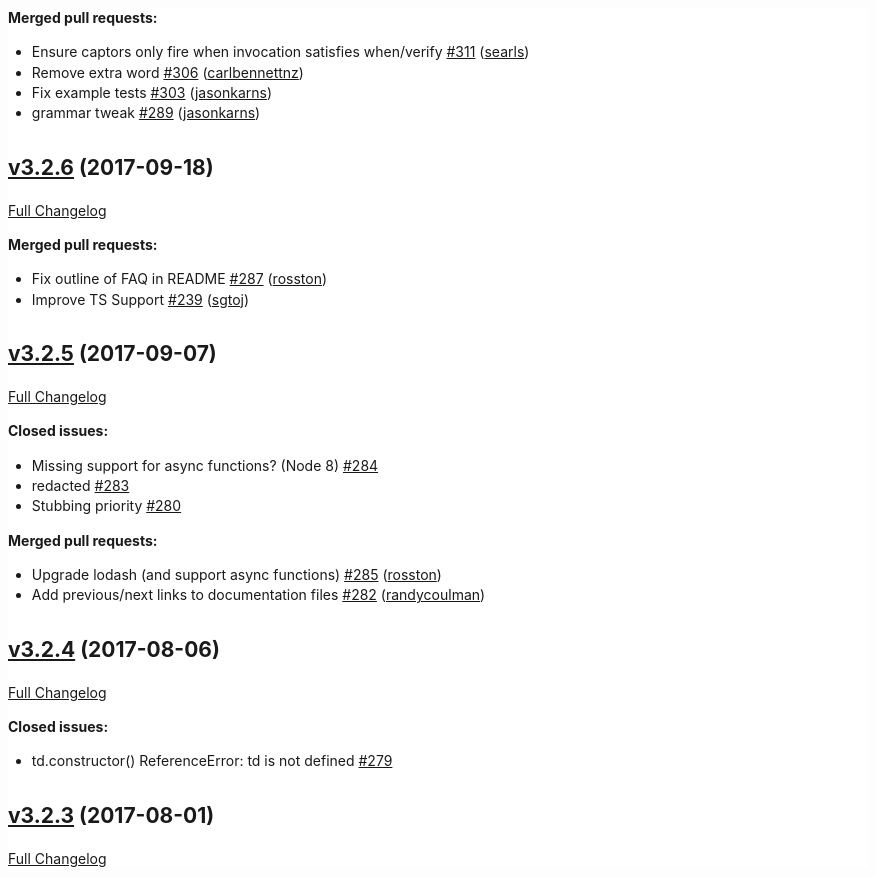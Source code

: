 **Merged pull requests:**

- Ensure captors only fire when invocation satisfies when/verify [\#311](https://github.com/testdouble/testdouble.js/pull/311) ([searls](https://github.com/searls))
- Remove extra word [\#306](https://github.com/testdouble/testdouble.js/pull/306) ([carlbennettnz](https://github.com/carlbennettnz))
- Fix example tests [\#303](https://github.com/testdouble/testdouble.js/pull/303) ([jasonkarns](https://github.com/jasonkarns))
- grammar tweak [\#289](https://github.com/testdouble/testdouble.js/pull/289) ([jasonkarns](https://github.com/jasonkarns))

## [v3.2.6](https://github.com/testdouble/testdouble.js/tree/v3.2.6) (2017-09-18)
[Full Changelog](https://github.com/testdouble/testdouble.js/compare/v3.2.5...v3.2.6)

**Merged pull requests:**

- Fix outline of FAQ in README [\#287](https://github.com/testdouble/testdouble.js/pull/287) ([rosston](https://github.com/rosston))
- Improve TS Support [\#239](https://github.com/testdouble/testdouble.js/pull/239) ([sgtoj](https://github.com/sgtoj))

## [v3.2.5](https://github.com/testdouble/testdouble.js/tree/v3.2.5) (2017-09-07)
[Full Changelog](https://github.com/testdouble/testdouble.js/compare/v3.2.4...v3.2.5)

**Closed issues:**

- Missing support for async functions? \(Node 8\) [\#284](https://github.com/testdouble/testdouble.js/issues/284)
- redacted [\#283](https://github.com/testdouble/testdouble.js/issues/283)
- Stubbing priority [\#280](https://github.com/testdouble/testdouble.js/issues/280)

**Merged pull requests:**

- Upgrade lodash \(and support async functions\) [\#285](https://github.com/testdouble/testdouble.js/pull/285) ([rosston](https://github.com/rosston))
- Add previous/next links to documentation files [\#282](https://github.com/testdouble/testdouble.js/pull/282) ([randycoulman](https://github.com/randycoulman))

## [v3.2.4](https://github.com/testdouble/testdouble.js/tree/v3.2.4) (2017-08-06)
[Full Changelog](https://github.com/testdouble/testdouble.js/compare/v3.2.3...v3.2.4)

**Closed issues:**

- td.constructor\(\) ReferenceError: td is not defined [\#279](https://github.com/testdouble/testdouble.js/issues/279)

## [v3.2.3](https://github.com/testdouble/testdouble.js/tree/v3.2.3) (2017-08-01)
[Full Changelog](https://github.com/testdouble/testdouble.js/compare/v3.2.2...v3.2.3)
